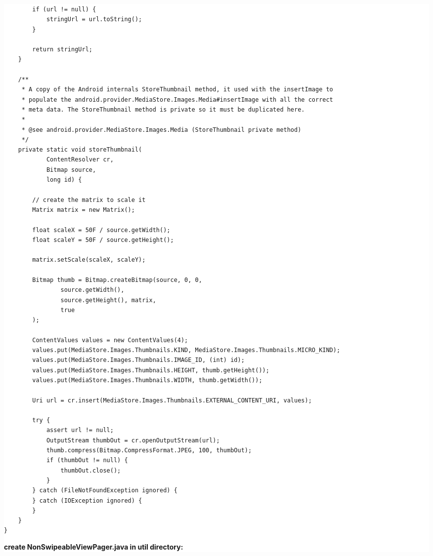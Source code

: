             if (url != null) {
                stringUrl = url.toString();
            }

            return stringUrl;
        }

        /**
         * A copy of the Android internals StoreThumbnail method, it used with the insertImage to
         * populate the android.provider.MediaStore.Images.Media#insertImage with all the correct
         * meta data. The StoreThumbnail method is private so it must be duplicated here.
         *
         * @see android.provider.MediaStore.Images.Media (StoreThumbnail private method)
         */
        private static void storeThumbnail(
                ContentResolver cr,
                Bitmap source,
                long id) {

            // create the matrix to scale it
            Matrix matrix = new Matrix();

            float scaleX = 50F / source.getWidth();
            float scaleY = 50F / source.getHeight();

            matrix.setScale(scaleX, scaleY);

            Bitmap thumb = Bitmap.createBitmap(source, 0, 0,
                    source.getWidth(),
                    source.getHeight(), matrix,
                    true
            );

            ContentValues values = new ContentValues(4);
            values.put(MediaStore.Images.Thumbnails.KIND, MediaStore.Images.Thumbnails.MICRO_KIND);
            values.put(MediaStore.Images.Thumbnails.IMAGE_ID, (int) id);
            values.put(MediaStore.Images.Thumbnails.HEIGHT, thumb.getHeight());
            values.put(MediaStore.Images.Thumbnails.WIDTH, thumb.getWidth());

            Uri url = cr.insert(MediaStore.Images.Thumbnails.EXTERNAL_CONTENT_URI, values);

            try {
                assert url != null;
                OutputStream thumbOut = cr.openOutputStream(url);
                thumb.compress(Bitmap.CompressFormat.JPEG, 100, thumbOut);
                if (thumbOut != null) {
                    thumbOut.close();
                }
            } catch (FileNotFoundException ignored) {
            } catch (IOException ignored) {
            }
        }
    }

**create NonSwipeableViewPager.java in util directory:**
